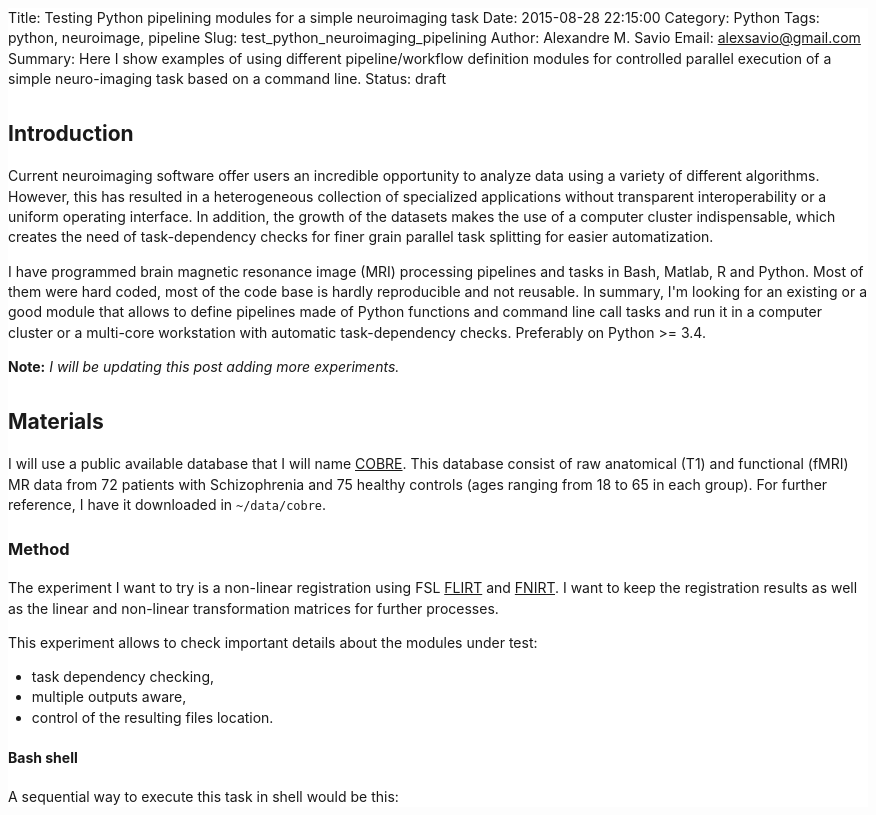 Title: Testing Python pipelining modules for a simple neuroimaging task
Date: 2015-08-28 22:15:00
Category: Python
Tags: python, neuroimage, pipeline
Slug: test_python_neuroimaging_pipelining
Author: Alexandre M. Savio
Email: alexsavio@gmail.com
Summary: Here I show examples of using different pipeline/workflow definition modules for controlled parallel execution of a simple neuro-imaging task based on a command line.
Status: draft


## Introduction

Current neuroimaging software offer users an incredible opportunity to analyze data using a variety of different algorithms.
However, this has resulted in a heterogeneous collection of specialized applications without transparent interoperability or a uniform operating interface. In addition, the growth of the datasets makes the use of a computer cluster indispensable, which creates the need of task-dependency checks for finer grain parallel task splitting for easier automatization.

I have programmed brain magnetic resonance image (MRI) processing pipelines and tasks in Bash, Matlab, R and Python. Most of them were hard coded, most of the code base is hardly reproducible and not reusable.
In summary, I'm looking for an existing or a good module that allows to define pipelines made of Python functions and command line call tasks and run it in a computer cluster or a multi-core workstation with automatic task-dependency checks. Preferably on Python >= 3.4.

**Note:** *I will be updating this post adding more experiments.*

## Materials

I will use a public available database that I will name [COBRE](http://fcon_1000.projects.nitrc.org/indi/retro/cobre.html).
This database consist of raw anatomical (T1) and functional (fMRI) MR data from 72 patients with Schizophrenia and 75 healthy controls (ages ranging from 18 to 65 in each group). For further reference, I have it downloaded in `~/data/cobre`.

### Method

The experiment I want to try is a non-linear registration using FSL [FLIRT](http://fsl.fmrib.ox.ac.uk/fsl/fslwiki/FLIRT) and [FNIRT](http://fsl.fmrib.ox.ac.uk/fsl/fslwiki/FNIRT). I want to keep the registration results as well as the linear and non-linear transformation matrices for further processes.

This experiment allows to check important details about the modules under test:
 - task dependency checking,
 - multiple outputs aware,
 - control of the resulting files location.


#### Bash shell

A sequential way to execute this task in shell would be this:
